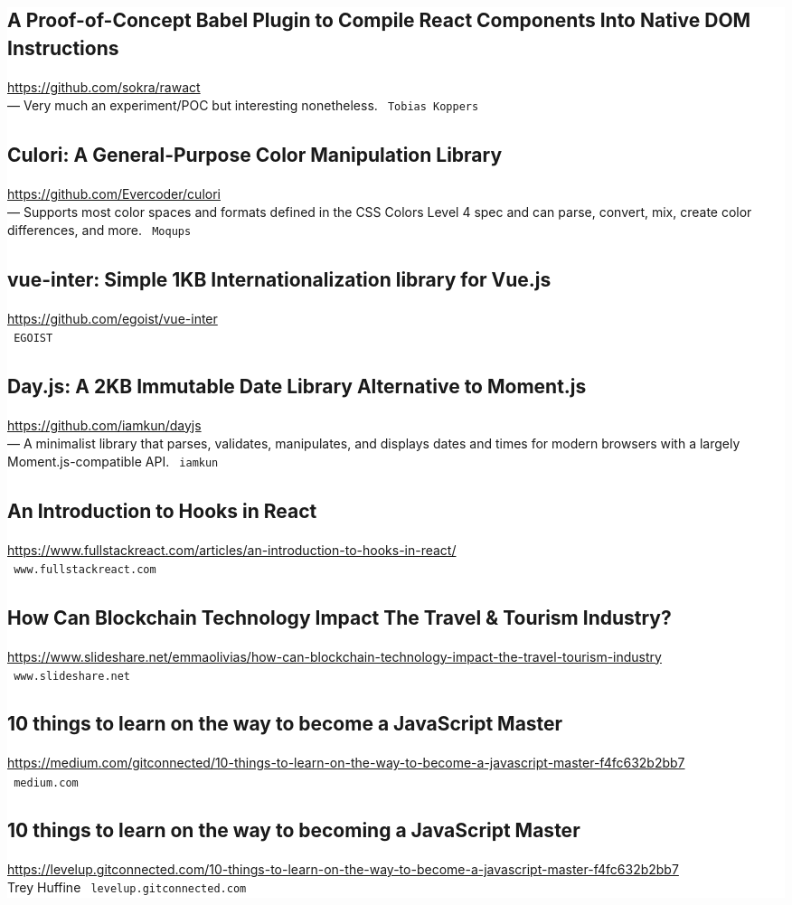 
## A Proof-of-Concept Babel Plugin to Compile React Components Into Native DOM Instructions  
https://github.com/sokra/rawact  
— Very much an experiment/POC but interesting nonetheless. ` Tobias Koppers`
  

## Culori: A General-Purpose Color Manipulation Library  
https://github.com/Evercoder/culori  
— Supports most color spaces and formats defined in the CSS Colors Level 4 spec and can parse, convert, mix, create color differences, and more. ` Moqups`
  

## vue-inter: Simple 1KB Internationalization library for Vue.js  
https://github.com/egoist/vue-inter  
 ` EGOIST`
  

## Day.js: A 2KB Immutable Date Library Alternative to Moment.js  
https://github.com/iamkun/dayjs  
— A minimalist library that parses, validates, manipulates, and displays dates and times for modern browsers with a largely Moment.js-compatible API. ` iamkun`
  

## An Introduction to Hooks in React  
https://www.fullstackreact.com/articles/an-introduction-to-hooks-in-react/  
 ` www.fullstackreact.com`
  

## How Can Blockchain Technology Impact The Travel & Tourism Industry?  
https://www.slideshare.net/emmaolivias/how-can-blockchain-technology-impact-the-travel-tourism-industry  
 ` www.slideshare.net`
  

## 10 things to learn on the way to become a JavaScript Master  
https://medium.com/gitconnected/10-things-to-learn-on-the-way-to-become-a-javascript-master-f4fc632b2bb7  
 ` medium.com`
  

## 10 things to learn on the way to becoming a JavaScript Master  
https://levelup.gitconnected.com/10-things-to-learn-on-the-way-to-become-a-javascript-master-f4fc632b2bb7  
Trey Huffine ` levelup.gitconnected.com`
  